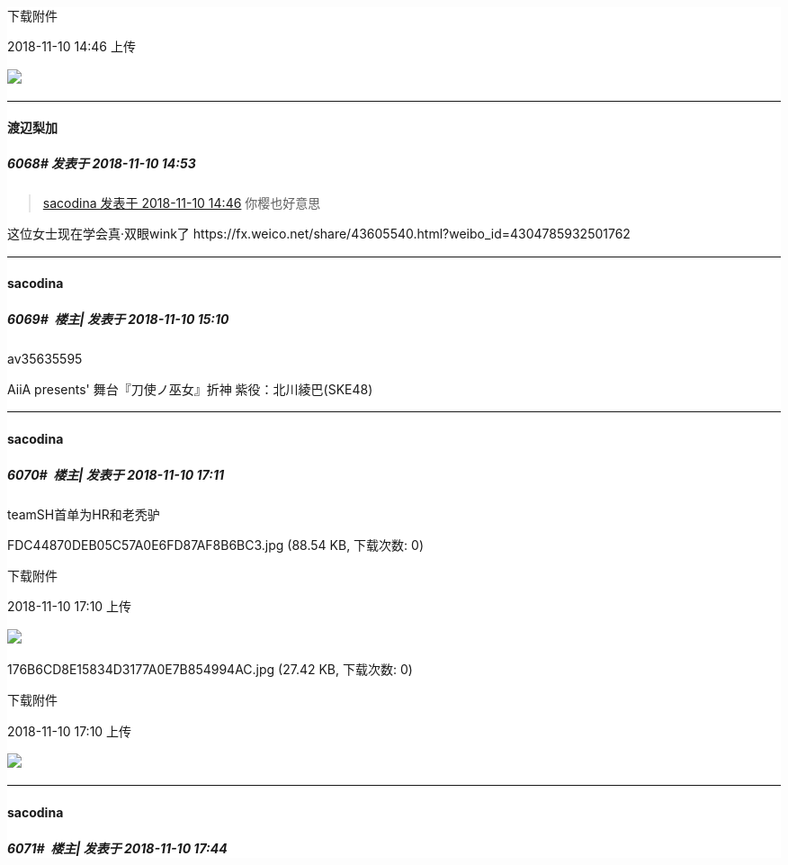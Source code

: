 下载附件

2018-11-10 14:46 上传

<img src="https://img.saraba1st.com/forum/201811/10/144630yso9xsyzf99zrzc3.png" referrerpolicy="no-referrer">

*****

####  渡辺梨加  
##### 6068#       发表于 2018-11-10 14:53

<blockquote><a href="httphttps://bbs.saraba1st.com/2b/forum.php?mod=redirect&amp;goto=findpost&amp;pid=41547226&amp;ptid=1595639" target="_blank">sacodina 发表于 2018-11-10 14:46</a>
你樱也好意思</blockquote>
这位女士现在学会真·双眼wink了
https://fx.weico.net/share/43605540.html?weibo_id=4304785932501762

*****

####  sacodina  
##### 6069#         楼主| 发表于 2018-11-10 15:10

av35635595

AiiA presents' 舞台『刀使ノ巫女』折神 紫役：北川綾巴(SKE48)

*****

####  sacodina  
##### 6070#         楼主| 发表于 2018-11-10 17:11

teamSH首单为HR和老秃驴

FDC44870DEB05C57A0E6FD87AF8B6BC3.jpg
(88.54 KB, 下载次数: 0)

下载附件

2018-11-10 17:10 上传

<img src="https://img.saraba1st.com/forum/201811/10/171056mkopzcmt1rmmp4h1.jpg" referrerpolicy="no-referrer">

176B6CD8E15834D3177A0E7B854994AC.jpg
(27.42 KB, 下载次数: 0)

下载附件

2018-11-10 17:10 上传

<img src="https://img.saraba1st.com/forum/201811/10/171056j7f9k9dpk9k9agqo.jpg" referrerpolicy="no-referrer">

*****

####  sacodina  
##### 6071#         楼主| 发表于 2018-11-10 17:44
